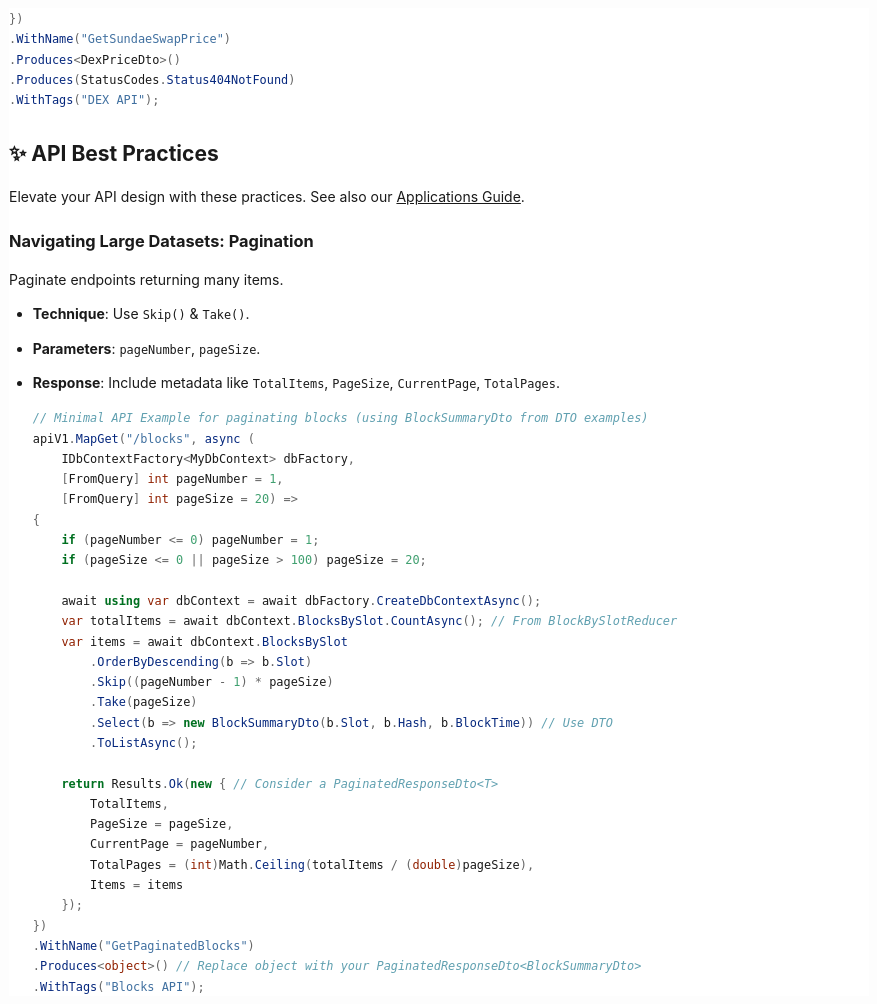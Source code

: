   ```csharp
  })
  .WithName("GetSundaeSwapPrice")
  .Produces<DexPriceDto>()
  .Produces(StatusCodes.Status404NotFound)
  .WithTags("DEX API");
  ```

## ✨ API Best Practices

Elevate your API design with these practices. See also our [Applications Guide](./applications.md#-best-practices-for-integrating-argus).

### Navigating Large Datasets: Pagination

Paginate endpoints returning many items.

- **Technique**: Use `Skip()` & `Take()`.
- **Parameters**: `pageNumber`, `pageSize`.
- **Response**: Include metadata like `TotalItems`, `PageSize`, `CurrentPage`, `TotalPages`.

  ```csharp
  // Minimal API Example for paginating blocks (using BlockSummaryDto from DTO examples)
  apiV1.MapGet("/blocks", async (
      IDbContextFactory<MyDbContext> dbFactory,
      [FromQuery] int pageNumber = 1,
      [FromQuery] int pageSize = 20) =>
  {
      if (pageNumber <= 0) pageNumber = 1;
      if (pageSize <= 0 || pageSize > 100) pageSize = 20;

      await using var dbContext = await dbFactory.CreateDbContextAsync();
      var totalItems = await dbContext.BlocksBySlot.CountAsync(); // From BlockBySlotReducer
      var items = await dbContext.BlocksBySlot
          .OrderByDescending(b => b.Slot)
          .Skip((pageNumber - 1) * pageSize)
          .Take(pageSize)
          .Select(b => new BlockSummaryDto(b.Slot, b.Hash, b.BlockTime)) // Use DTO
          .ToListAsync();

      return Results.Ok(new { // Consider a PaginatedResponseDto<T>
          TotalItems,
          PageSize = pageSize,
          CurrentPage = pageNumber,
          TotalPages = (int)Math.Ceiling(totalItems / (double)pageSize),
          Items = items
      });
  })
  .WithName("GetPaginatedBlocks")
  .Produces<object>() // Replace object with your PaginatedResponseDto<BlockSummaryDto>
  .WithTags("Blocks API");
  ```
